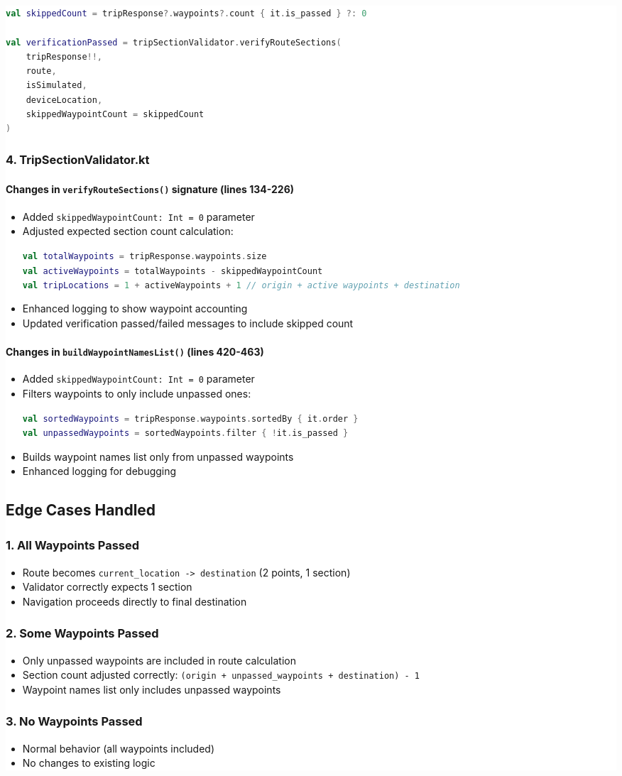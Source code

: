 ```kotlin
val skippedCount = tripResponse?.waypoints?.count { it.is_passed } ?: 0

val verificationPassed = tripSectionValidator.verifyRouteSections(
    tripResponse!!, 
    route, 
    isSimulated, 
    deviceLocation,
    skippedWaypointCount = skippedCount
)
```

### 4. TripSectionValidator.kt

#### Changes in `verifyRouteSections()` signature (lines 134-226)
- Added `skippedWaypointCount: Int = 0` parameter
- Adjusted expected section count calculation:
  ```kotlin
  val totalWaypoints = tripResponse.waypoints.size
  val activeWaypoints = totalWaypoints - skippedWaypointCount
  val tripLocations = 1 + activeWaypoints + 1 // origin + active waypoints + destination
  ```
- Enhanced logging to show waypoint accounting
- Updated verification passed/failed messages to include skipped count

#### Changes in `buildWaypointNamesList()` (lines 420-463)
- Added `skippedWaypointCount: Int = 0` parameter
- Filters waypoints to only include unpassed ones:
  ```kotlin
  val sortedWaypoints = tripResponse.waypoints.sortedBy { it.order }
  val unpassedWaypoints = sortedWaypoints.filter { !it.is_passed }
  ```
- Builds waypoint names list only from unpassed waypoints
- Enhanced logging for debugging

## Edge Cases Handled

### 1. All Waypoints Passed
- Route becomes `current_location -> destination` (2 points, 1 section)
- Validator correctly expects 1 section
- Navigation proceeds directly to final destination

### 2. Some Waypoints Passed
- Only unpassed waypoints are included in route calculation
- Section count adjusted correctly: `(origin + unpassed_waypoints + destination) - 1`
- Waypoint names list only includes unpassed waypoints

### 3. No Waypoints Passed
- Normal behavior (all waypoints included)
- No changes to existing logic
